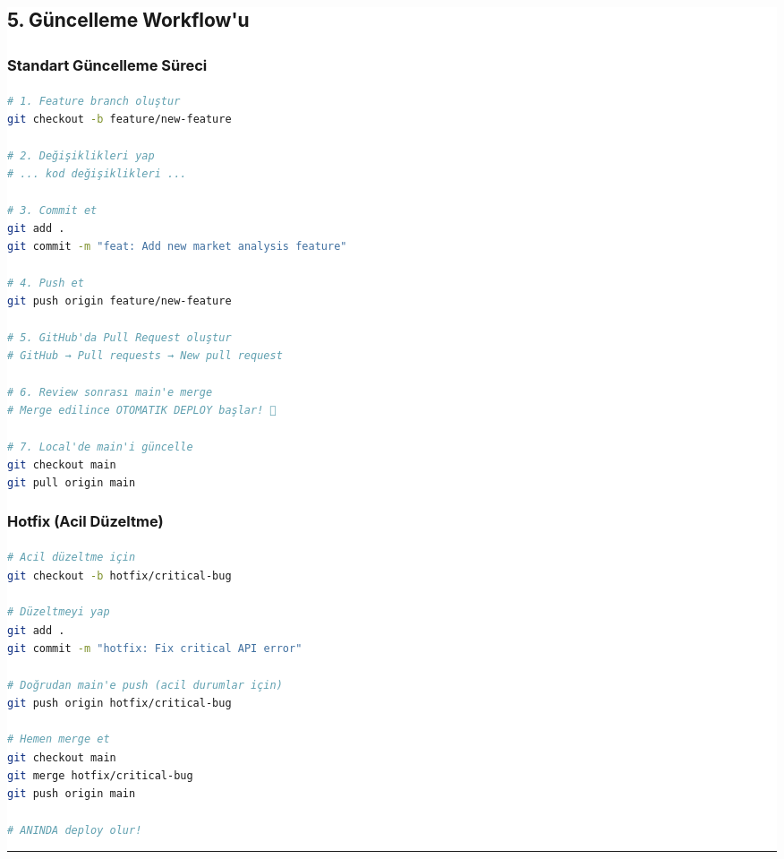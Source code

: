 
## 5. Güncelleme Workflow'u

### Standart Güncelleme Süreci

```bash
# 1. Feature branch oluştur
git checkout -b feature/new-feature

# 2. Değişiklikleri yap
# ... kod değişiklikleri ...

# 3. Commit et
git add .
git commit -m "feat: Add new market analysis feature"

# 4. Push et
git push origin feature/new-feature

# 5. GitHub'da Pull Request oluştur
# GitHub → Pull requests → New pull request

# 6. Review sonrası main'e merge
# Merge edilince OTOMATIK DEPLOY başlar! 🎉

# 7. Local'de main'i güncelle
git checkout main
git pull origin main
```

### Hotfix (Acil Düzeltme)

```bash
# Acil düzeltme için
git checkout -b hotfix/critical-bug

# Düzeltmeyi yap
git add .
git commit -m "hotfix: Fix critical API error"

# Doğrudan main'e push (acil durumlar için)
git push origin hotfix/critical-bug

# Hemen merge et
git checkout main
git merge hotfix/critical-bug
git push origin main

# ANINDA deploy olur!
```

---
